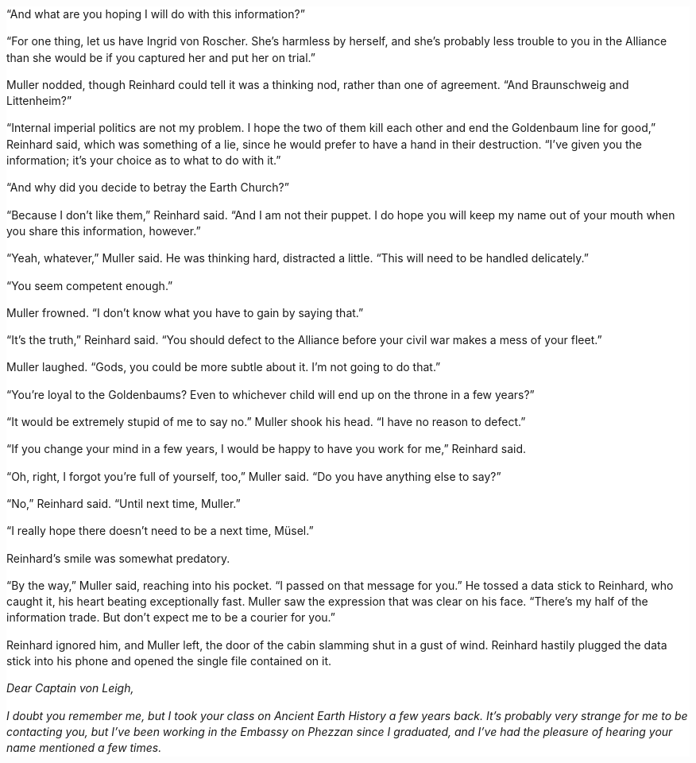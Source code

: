 “And what are you hoping I will do with this information?”

“For one thing, let us have Ingrid von Roscher. She’s harmless by herself, and she’s probably less trouble to you in the Alliance than she would be if you captured her and put her on trial.”

Muller nodded, though Reinhard could tell it was a thinking nod, rather than one of agreement. “And Braunschweig and Littenheim?”

“Internal imperial politics are not my problem. I hope the two of them kill each other and end the Goldenbaum line for good,” Reinhard said, which was something of a lie, since he would prefer to have a hand in their destruction. “I’ve given you the information; it’s your choice as to what to do with it.”

“And why did you decide to betray the Earth Church?”

“Because I don’t like them,” Reinhard said. “And I am not their puppet. I do hope you will keep my name out of your mouth when you share this information, however.”

“Yeah, whatever,” Muller said. He was thinking hard, distracted a little. “This will need to be handled delicately.”

“You seem competent enough.”

Muller frowned. “I don’t know what you have to gain by saying that.”

“It’s the truth,” Reinhard said. “You should defect to the Alliance before your civil war makes a mess of your fleet.”

Muller laughed. “Gods, you could be more subtle about it. I’m not going to do that.”

“You’re loyal to the Goldenbaums? Even to whichever child will end up on the throne in a few years?”

“It would be extremely stupid of me to say no.” Muller shook his head. “I have no reason to defect.”

“If you change your mind in a few years, I would be happy to have you work for me,” Reinhard said.

“Oh, right, I forgot you’re full of yourself, too,” Muller said. “Do you have anything else to say?”

“No,” Reinhard said. “Until next time, Muller.”

“I really hope there doesn’t need to be a next time, Müsel.”

Reinhard’s smile was somewhat predatory.

“By the way,” Muller said, reaching into his pocket. “I passed on that message for you.” He tossed a data stick to Reinhard, who caught it, his heart beating exceptionally fast. Muller saw the expression that was clear on his face. “There’s my half of the information trade. But don’t expect me to be a courier for you.”

Reinhard ignored him, and Muller left, the door of the cabin slamming shut in a gust of wind. Reinhard hastily plugged the data stick into his phone and opened the single file contained on it.

*Dear Captain von Leigh,*

*I doubt you remember me, but I took your class on Ancient Earth History a few years back. It’s probably very strange for me to be contacting you, but I’ve been working in the Embassy on Phezzan since I graduated, and I’ve had the pleasure of hearing your name mentioned a few times.*
